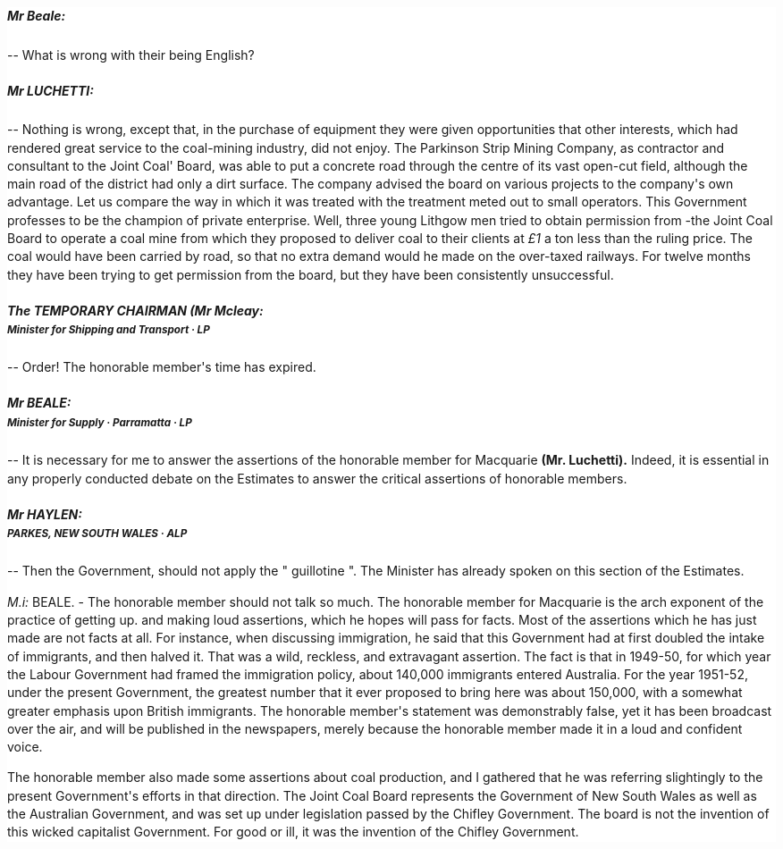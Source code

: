 ##### Mr Beale:

--  What is wrong with their being English? 

##### Mr LUCHETTI:

-- Nothing is wrong, except that, in the purchase of equipment they were given opportunities that other interests, which had rendered great service to the coal-mining industry, did not enjoy. The Parkinson Strip Mining Company, as contractor and consultant to the Joint Coal' Board, was able to put a concrete road through the centre of its vast open-cut field, although the main road of the district had only a dirt surface. The company advised the board on various projects to the company's own advantage. Let us compare the way in which it was treated with the treatment meted out to small operators. This Government professes to be the champion of private enterprise. Well, three young Lithgow men tried to obtain permission from -the Joint Coal Board to operate a coal mine from which they proposed to deliver coal to their clients at  *£1*  a ton less than the ruling price. The coal would have been carried by road, so that no extra demand would he made on the over-taxed railways. For twelve months they have been trying to get permission from the board, but they have been consistently unsuccessful. 

##### The TEMPORARY CHAIRMAN (Mr Mcleay:<br><small class="text-muted">Minister for Shipping and Transport &middot; LP</small>

--  Order! The honorable member's time has expired. 

##### Mr BEALE:<br><small class="text-muted">Minister for Supply &middot; Parramatta &middot; LP</small>

--  It is necessary for me to answer the assertions of the honorable member for Macquarie  **(Mr. Luchetti).**  Indeed, it is essential in any properly conducted debate on the Estimates to answer the critical assertions of honorable members. 

##### Mr HAYLEN:<br><small class="text-muted">PARKES, NEW SOUTH WALES &middot; ALP</small>

--  Then the Government, should not apply the " guillotine ". The Minister has already spoken on this section of the Estimates. 


 *M.i:* BEALE. - The honorable member should not talk so much. The honorable member for Macquarie is the arch exponent of the practice of getting up. and making loud assertions, which he hopes will pass for facts. Most of the assertions which he has just made are not facts at all. For instance, when discussing immigration, he said that this Government had at first doubled the intake of immigrants, and then halved it. That was a wild, reckless, and extravagant assertion. The fact is that in  1949-50,  for which year the Labour Government had framed the immigration policy, about  140,000  immigrants entered Australia. For the year  1951-52,  under the present Government, the greatest number that it ever proposed to bring here was about  150,000,  with a somewhat greater emphasis upon British immigrants. The honorable member's statement was demonstrably false, yet it has been broadcast over the air, and will be published in the newspapers, merely because the honorable member made it in a loud and confident voice. 

The honorable member also made some assertions about coal production, and I gathered that he was referring slightingly to the present Government's efforts in that direction. The Joint Coal Board represents the Government of New South Wales as well as the Australian Government, and was set up under legislation passed by the Chifley Government. The board is not the invention of this wicked capitalist Government. For good or ill, it was the invention of the Chifley Government. 

